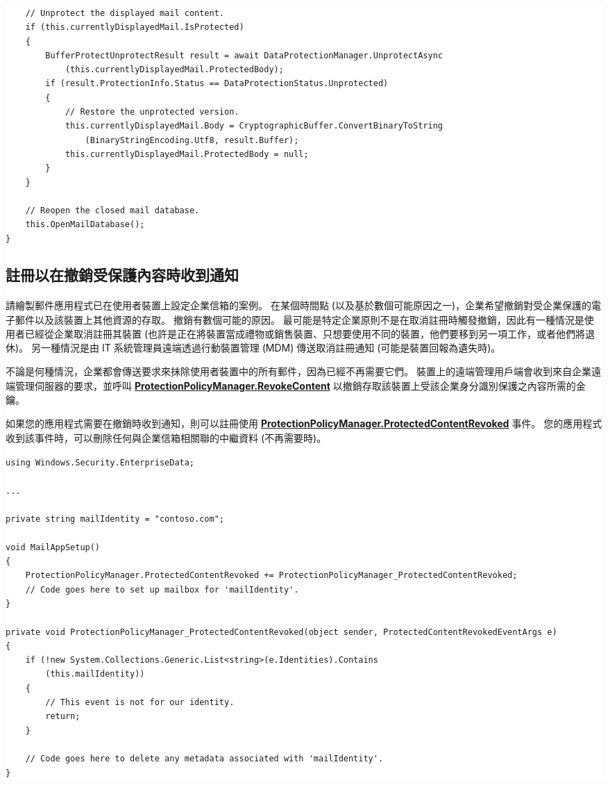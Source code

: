 ```CSharp
    // Unprotect the displayed mail content.
    if (this.currentlyDisplayedMail.IsProtected)
    {
        BufferProtectUnprotectResult result = await DataProtectionManager.UnprotectAsync
            (this.currentlyDisplayedMail.ProtectedBody);
        if (result.ProtectionInfo.Status == DataProtectionStatus.Unprotected)
        {
            // Restore the unprotected version.
            this.currentlyDisplayedMail.Body = CryptographicBuffer.ConvertBinaryToString
                (BinaryStringEncoding.Utf8, result.Buffer);
            this.currentlyDisplayedMail.ProtectedBody = null;
        }
    }

    // Reopen the closed mail database.
    this.OpenMailDatabase();
}
```

## 註冊以在撤銷受保護內容時收到通知


請繪製郵件應用程式已在使用者裝置上設定企業信箱的案例。 在某個時間點 (以及基於數個可能原因之一)，企業希望撤銷對受企業保護的電子郵件以及該裝置上其他資源的存取。 撤銷有數個可能的原因。 最可能是特定企業原則不是在取消註冊時觸發撤銷，因此有一種情況是使用者已經從企業取消註冊其裝置 (也許是正在將裝置當成禮物或銷售裝置、只想要使用不同的裝置，他們要移到另一項工作，或者他們將退休)。 另一種情況是由 IT 系統管理員遠端透過行動裝置管理 (MDM) 傳送取消註冊通知 (可能是裝置回報為遺失時)。

不論是何種情況，企業都會傳送要求來抹除使用者裝置中的所有郵件，因為已經不再需要它們。 裝置上的遠端管理用戶端會收到來自企業遠端管理伺服器的要求，並呼叫 [**ProtectionPolicyManager.RevokeContent**](https://msdn.microsoft.com/library/windows/apps/dn705790) 以撤銷存取該裝置上受該企業身分識別保護之內容所需的金鑰。

如果您的應用程式需要在撤銷時收到通知，則可以註冊使用 [**ProtectionPolicyManager.ProtectedContentRevoked**](https://msdn.microsoft.com/library/windows/apps/dn705788) 事件。 您的應用程式收到該事件時，可以刪除任何與企業信箱相關聯的中繼資料 (不再需要時)。

```CSharp
using Windows.Security.EnterpriseData;

...

private string mailIdentity = "contoso.com";

void MailAppSetup()
{
    ProtectionPolicyManager.ProtectedContentRevoked += ProtectionPolicyManager_ProtectedContentRevoked;
    // Code goes here to set up mailbox for 'mailIdentity'.
}

private void ProtectionPolicyManager_ProtectedContentRevoked(object sender, ProtectedContentRevokedEventArgs e)
{
    if (!new System.Collections.Generic.List<string>(e.Identities).Contains
        (this.mailIdentity))
    {
        // This event is not for our identity.
        return;
    }

    // Code goes here to delete any metadata associated with 'mailIdentity'.
}
```
